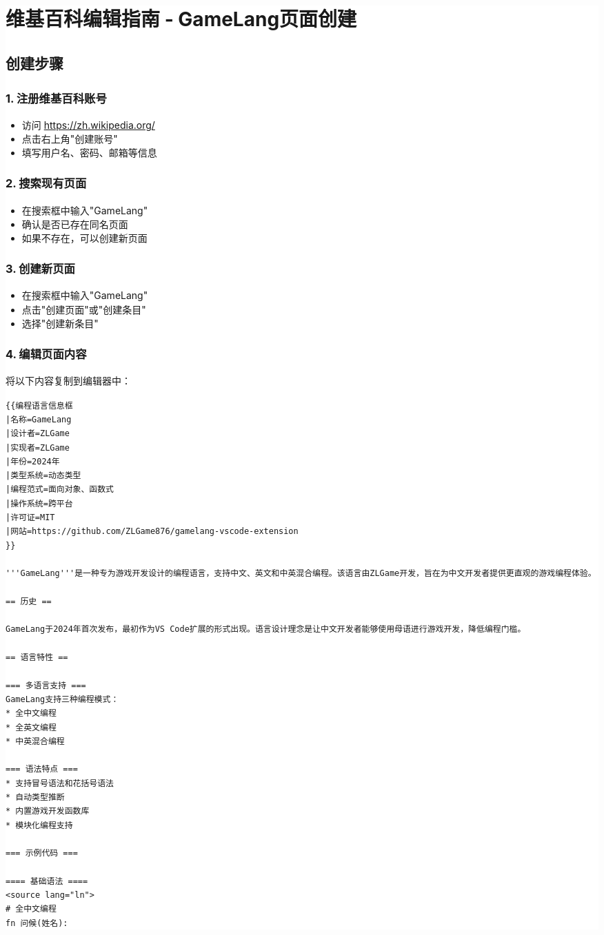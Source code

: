 # 维基百科编辑指南 - GameLang页面创建

## 创建步骤

### 1. 注册维基百科账号
- 访问 https://zh.wikipedia.org/
- 点击右上角"创建账号"
- 填写用户名、密码、邮箱等信息

### 2. 搜索现有页面
- 在搜索框中输入"GameLang"
- 确认是否已存在同名页面
- 如果不存在，可以创建新页面

### 3. 创建新页面
- 在搜索框中输入"GameLang"
- 点击"创建页面"或"创建条目"
- 选择"创建新条目"

### 4. 编辑页面内容
将以下内容复制到编辑器中：

```wiki
{{编程语言信息框
|名称=GameLang
|设计者=ZLGame
|实现者=ZLGame
|年份=2024年
|类型系统=动态类型
|编程范式=面向对象、函数式
|操作系统=跨平台
|许可证=MIT
|网站=https://github.com/ZLGame876/gamelang-vscode-extension
}}

'''GameLang'''是一种专为游戏开发设计的编程语言，支持中文、英文和中英混合编程。该语言由ZLGame开发，旨在为中文开发者提供更直观的游戏编程体验。

== 历史 ==

GameLang于2024年首次发布，最初作为VS Code扩展的形式出现。语言设计理念是让中文开发者能够使用母语进行游戏开发，降低编程门槛。

== 语言特性 ==

=== 多语言支持 ===
GameLang支持三种编程模式：
* 全中文编程
* 全英文编程  
* 中英混合编程

=== 语法特点 ===
* 支持冒号语法和花括号语法
* 自动类型推断
* 内置游戏开发函数库
* 模块化编程支持

=== 示例代码 ===

==== 基础语法 ====
<source lang="ln">
# 全中文编程
fn 问候(姓名):
```